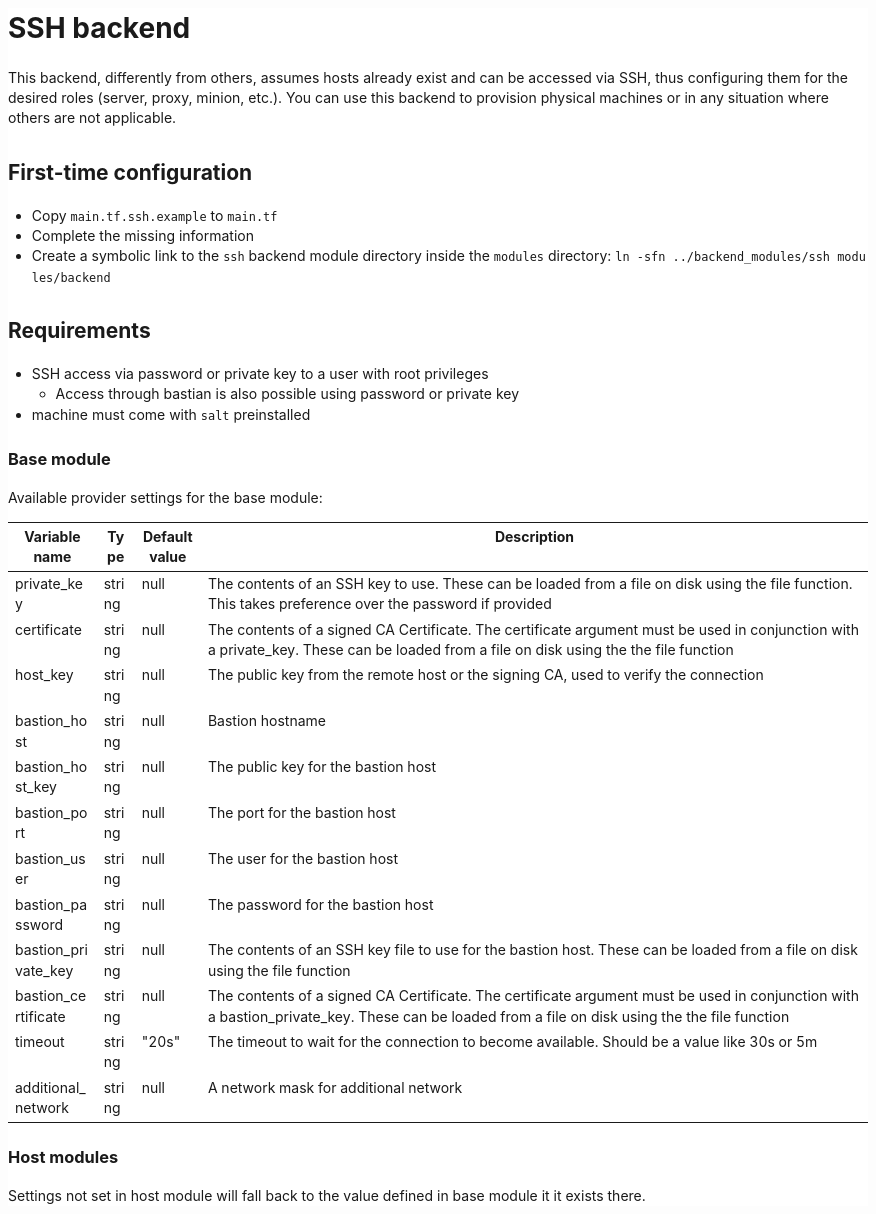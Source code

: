 # SSH backend

This backend, differently from others, assumes hosts already exist and can be accessed via SSH, thus configuring them for the desired roles (server, proxy, minion, etc.). You can use this backend to provision physical machines or in any situation where others are not applicable.

## First-time configuration

 - Copy `main.tf.ssh.example` to `main.tf`
 - Complete the missing information
 - Create a symbolic link to the `ssh` backend module directory inside the `modules` directory: `ln -sfn ../backend_modules/ssh modules/backend`

## Requirements

 - SSH access via password or private key to a user with root privileges
    - Access through bastian is also possible using password or private key
 - machine must come with `salt` preinstalled

### Base module

Available provider settings for the base module:

| Variable name       | Type    | Default value | Description                                                                                                                                                                                   |
|---------------------|---------|---------------|-----------------------------------------------------------------------------------------------------------------------------------------------------------------------------------------------|
| private_key         | string  | null          | The contents of an SSH key to use. These can be loaded from a file on disk using the file function. This takes preference over the password if provided                                       |
| certificate         | string  | null          | The contents of a signed CA Certificate. The certificate argument must be used in conjunction with a private_key. These can be loaded from a file on disk using the the file function         |
| host_key            | string  | null          | The public key from the remote host or the signing CA, used to verify the connection                                                                                                          |
| bastion_host        | string  | null          | Bastion hostname                                                                                                                                                                              |
| bastion_host_key    | string  | null          | The public key for the bastion host                                                                                                                                                           |
| bastion_port        | string  | null          | The port for the bastion host                                                                                                                                                                 |
| bastion_user        | string  | null          | The user for the bastion host                                                                                                                                                                 |
| bastion_password    | string  | null          | The password for the bastion host                                                                                                                                                             |
| bastion_private_key | string  | null          | The contents of an SSH key file to use for the bastion host. These can be loaded from a file on disk using the file function                                                                  |
| bastion_certificate | string  | null          | The contents of a signed CA Certificate. The certificate argument must be used in conjunction with a bastion_private_key. These can be loaded from a file on disk using the the file function |
| timeout             | string  | "20s"         | The timeout to wait for the connection to become available. Should be a value like 30s or 5m                                                                                                  |
| additional_network  | string  | null          | A network mask for additional network                                                                                                                                                         |

### Host modules

Settings not set in host module will fall back to the value defined in base module it it exists there.

